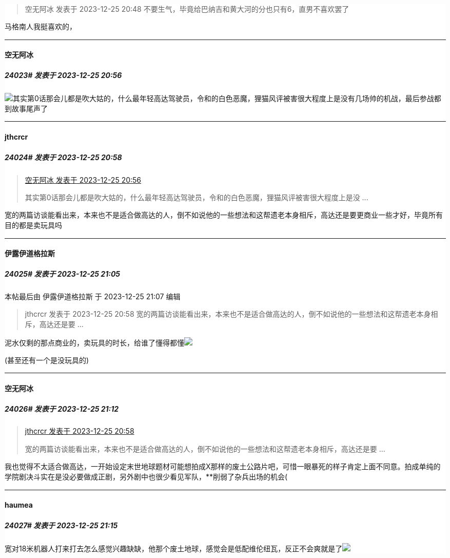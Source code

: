 <blockquote>空无阿冰 发表于 2023-12-25 20:48
不要生气，毕竟给巴纳吉和黄大河的分也只有6，直男不喜欢罢了</blockquote>
马格南人我挺喜欢的，


*****

####  空无阿冰  
##### 24023#       发表于 2023-12-25 20:56

<img src="https://static.saraba1st.com/image/smiley/face2017/214.gif" referrerpolicy="no-referrer">其实第0话那会儿都是吹大姑的，什么最年轻高达驾驶员，令和的白色恶魔，狸猫风评被害很大程度上是没有几场帅的机战，最后参战都到故事尾声了

*****

####  jthcrcr  
##### 24024#       发表于 2023-12-25 20:58

<blockquote><a href="httphttps://bbs.saraba1st.com/2b/forum.php?mod=redirect&amp;goto=findpost&amp;pid=63438759&amp;ptid=2138751" target="_blank">空无阿冰 发表于 2023-12-25 20:56</a>

其实第0话那会儿都是吹大姑的，什么最年轻高达驾驶员，令和的白色恶魔，狸猫风评被害很大程度上是没 ...</blockquote>
宽的两篇访谈能看出来，本来也不是适合做高达的人，倒不如说他的一些想法和这帮遗老本身相斥，高达还是要更商业一些才好，毕竟所有目的都是卖玩具吗


*****

####  伊露伊道格拉斯  
##### 24025#       发表于 2023-12-25 21:05

 本帖最后由 伊露伊道格拉斯 于 2023-12-25 21:07 编辑 
<blockquote>jthcrcr 发表于 2023-12-25 20:58
宽的两篇访谈能看出来，本来也不是适合做高达的人，倒不如说他的一些想法和这帮遗老本身相斥，高达还是要 ...</blockquote>
泥水仅剩的那点商业的，卖玩具的时长，给谁了懂得都懂<img src="https://static.saraba1st.com/image/smiley/face2017/037.png" referrerpolicy="no-referrer">

(甚至还有一个是没玩具的)

*****

####  空无阿冰  
##### 24026#       发表于 2023-12-25 21:12

<blockquote><a href="httphttps://bbs.saraba1st.com/2b/forum.php?mod=redirect&amp;goto=findpost&amp;pid=63438775&amp;ptid=2138751" target="_blank">jthcrcr 发表于 2023-12-25 20:58</a>

宽的两篇访谈能看出来，本来也不是适合做高达的人，倒不如说他的一些想法和这帮遗老本身相斥，高达还是要 ...</blockquote>
我也觉得不太适合做高达，一开始设定末世地球题材可能想拍成X那样的废土公路片吧，可惜一眼暴死的样子肯定上面不同意。拍成单纯的学院剧决斗实在是没必要做成正剧，另外剧中也很少看见军队，**削弱了杂兵出场的机会(


*****

####  haumea  
##### 24027#       发表于 2023-12-25 21:15

宽对18米机器人打来打去怎么感觉兴趣缺缺，他那个废土地球，感觉会是低配维伦纽瓦，反正不会爽就是了<img src="https://static.saraba1st.com/image/smiley/face2017/066.png" referrerpolicy="no-referrer">
